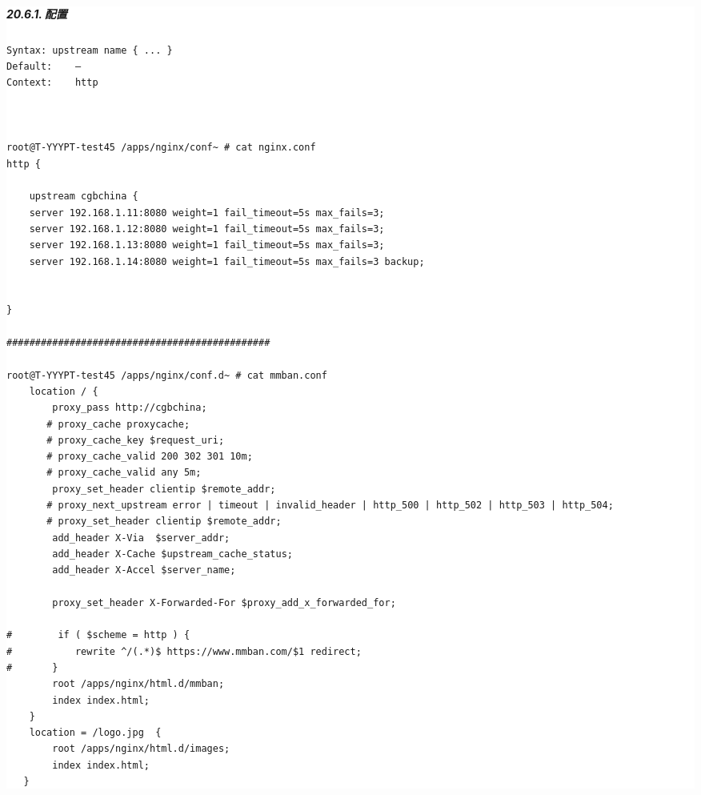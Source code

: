 ##### 20.6.1. 配置

~~~shell 
Syntax:	upstream name { ... }
Default:	—
Context:	http



root@T-YYYPT-test45 /apps/nginx/conf~ # cat nginx.conf
http {

    upstream cgbchina {
    server 192.168.1.11:8080 weight=1 fail_timeout=5s max_fails=3;
    server 192.168.1.12:8080 weight=1 fail_timeout=5s max_fails=3;
    server 192.168.1.13:8080 weight=1 fail_timeout=5s max_fails=3;
    server 192.168.1.14:8080 weight=1 fail_timeout=5s max_fails=3 backup;


}

##############################################

root@T-YYYPT-test45 /apps/nginx/conf.d~ # cat mmban.conf
    location / {
        proxy_pass http://cgbchina;
       # proxy_cache proxycache;
       # proxy_cache_key $request_uri;
       # proxy_cache_valid 200 302 301 10m;
       # proxy_cache_valid any 5m;
        proxy_set_header clientip $remote_addr;
       # proxy_next_upstream error | timeout | invalid_header | http_500 | http_502 | http_503 | http_504;
       # proxy_set_header clientip $remote_addr;
        add_header X-Via  $server_addr;
        add_header X-Cache $upstream_cache_status;
        add_header X-Accel $server_name;

        proxy_set_header X-Forwarded-For $proxy_add_x_forwarded_for;

#        if ( $scheme = http ) {
#           rewrite ^/(.*)$ https://www.mmban.com/$1 redirect;
#       }
        root /apps/nginx/html.d/mmban;
        index index.html;
    }
    location = /logo.jpg  {
        root /apps/nginx/html.d/images;
        index index.html;
   }
~~~
